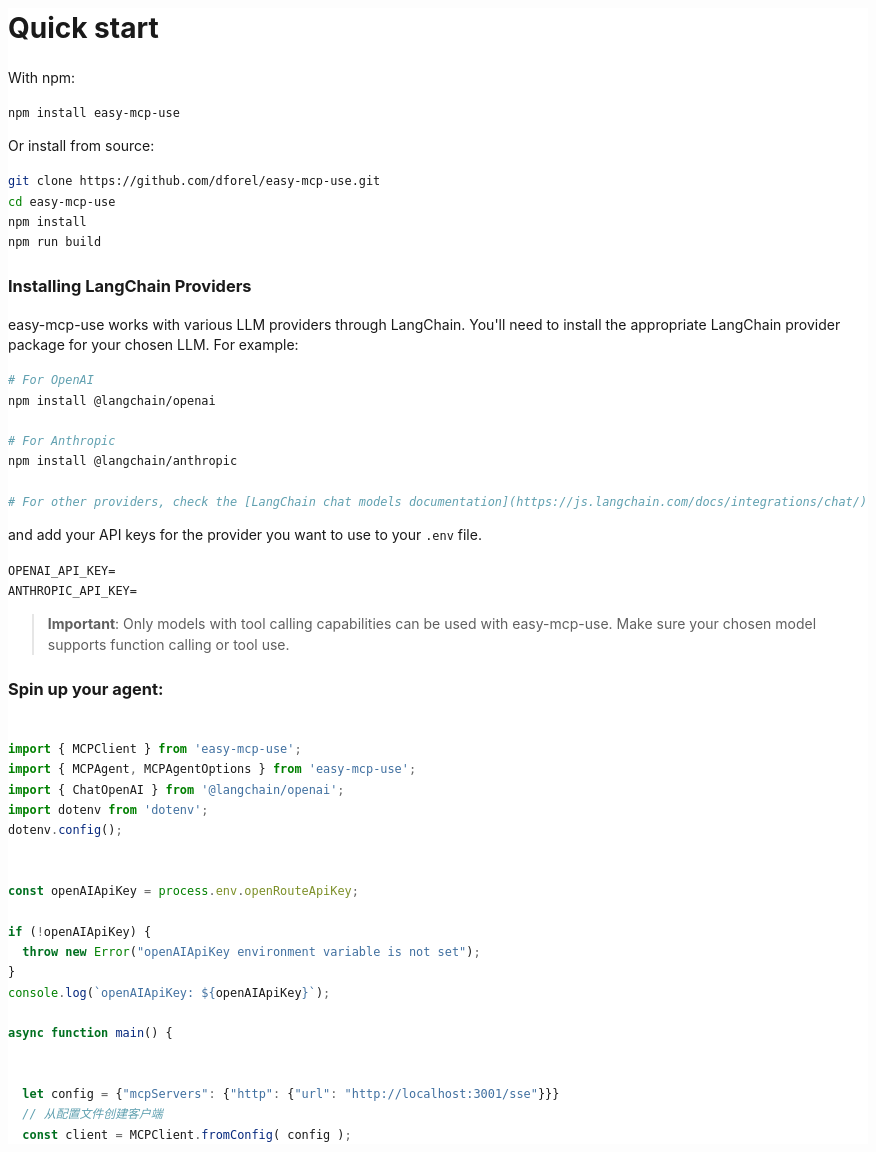 # Quick start

With npm:

```bash
npm install easy-mcp-use
```

Or install from source:

```bash
git clone https://github.com/dforel/easy-mcp-use.git
cd easy-mcp-use
npm install
npm run build
```

### Installing LangChain Providers

easy-mcp-use works with various LLM providers through LangChain. You'll need to install the appropriate LangChain provider package for your chosen LLM. For example:

```bash
# For OpenAI
npm install @langchain/openai

# For Anthropic
npm install @langchain/anthropic

# For other providers, check the [LangChain chat models documentation](https://js.langchain.com/docs/integrations/chat/)
```

and add your API keys for the provider you want to use to your `.env` file.

```env
OPENAI_API_KEY=
ANTHROPIC_API_KEY=
```

> **Important**: Only models with tool calling capabilities can be used with easy-mcp-use. Make sure your chosen model supports function calling or tool use.

### Spin up your agent:

```typescript

import { MCPClient } from 'easy-mcp-use';
import { MCPAgent, MCPAgentOptions } from 'easy-mcp-use';
import { ChatOpenAI } from '@langchain/openai';
import dotenv from 'dotenv';
dotenv.config();
 

const openAIApiKey = process.env.openRouteApiKey; 

if (!openAIApiKey) {
  throw new Error("openAIApiKey environment variable is not set");
}
console.log(`openAIApiKey: ${openAIApiKey}`);

async function main() {
    

  let config = {"mcpServers": {"http": {"url": "http://localhost:3001/sse"}}}
  // 从配置文件创建客户端
  const client = MCPClient.fromConfig( config );

```